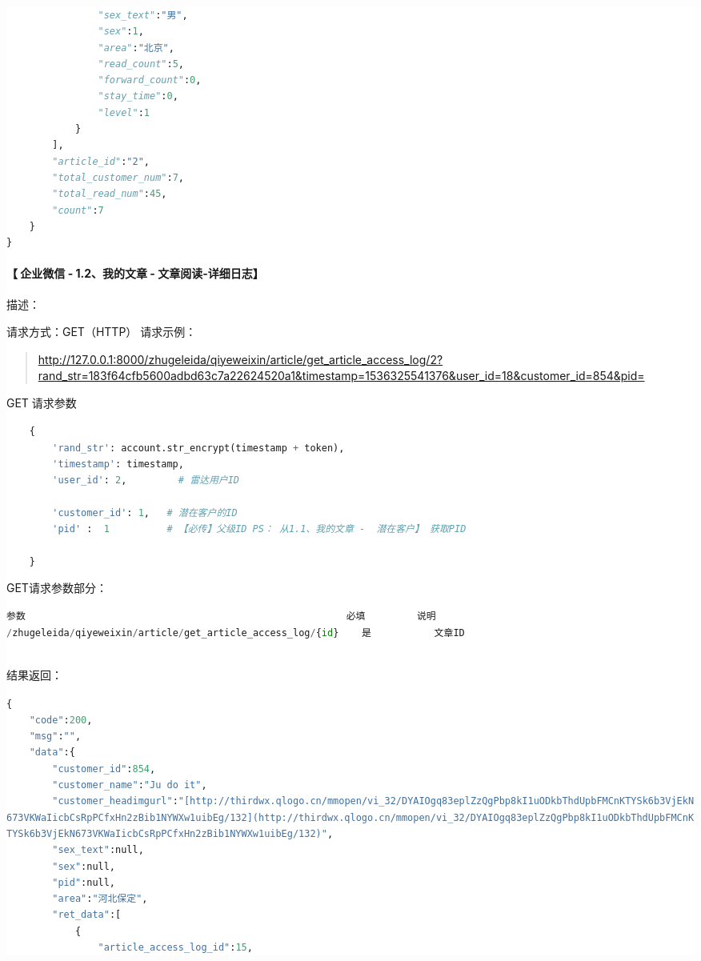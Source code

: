 ``` python
                "sex_text":"男",
                "sex":1,
                "area":"北京",
                "read_count":5,
                "forward_count":0,
                "stay_time":0,
                "level":1
            }
        ],
        "article_id":"2",
        "total_customer_num":7,
        "total_read_num":45,
        "count":7
    }
}

```

#### 【 企业微信 - 1.2、我的文章 -  文章阅读-详细日志】
描述：

请求方式：GET（HTTP）
请求示例：
>http://127.0.0.1:8000/zhugeleida/qiyeweixin/article/get_article_access_log/2?rand_str=183f64cfb5600adbd63c7a22624520a1&timestamp=1536325541376&user_id=18&customer_id=854&pid=

 

GET 请求参数

``` python
    {
        'rand_str': account.str_encrypt(timestamp + token),
        'timestamp': timestamp,
        'user_id': 2,         # 雷达用户ID
         
        'customer_id': 1,   # 潜在客户的ID
        'pid' :  1          # 【必传】父级ID PS： 从1.1、我的文章 -  潜在客户】 获取PID 
         
    }
```
GET请求参数部分：
```  python
参数                                                        必填         说明
/zhugeleida/qiyeweixin/article/get_article_access_log/{id}    是           文章ID
 
```



结果返回：
``` python
{
    "code":200,
    "msg":"",
    "data":{
        "customer_id":854,
        "customer_name":"Ju do it",
        "customer_headimgurl":"[http://thirdwx.qlogo.cn/mmopen/vi_32/DYAIOgq83eplZzQgPbp8kI1uODkbThdUpbFMCnKTYSk6b3VjEkN673VKWaIicbCsRpPCfxHn2zBib1NYWXw1uibEg/132](http://thirdwx.qlogo.cn/mmopen/vi_32/DYAIOgq83eplZzQgPbp8kI1uODkbThdUpbFMCnKTYSk6b3VjEkN673VKWaIicbCsRpPCfxHn2zBib1NYWXw1uibEg/132)",
        "sex_text":null,
        "sex":null,
        "pid":null,
        "area":"河北保定",
        "ret_data":[
            {
                "article_access_log_id":15,
```